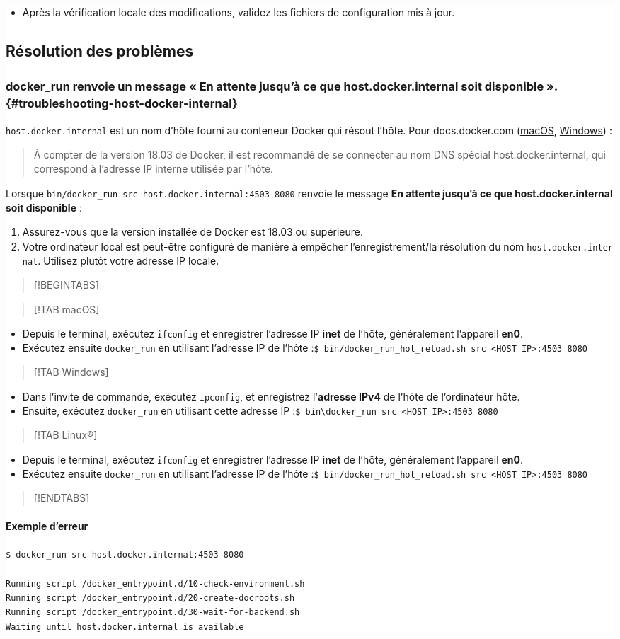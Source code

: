 + Après la vérification locale des modifications, validez les fichiers de configuration mis à jour.

## Résolution des problèmes

### docker_run renvoie un message « En attente jusqu’à ce que host.docker.internal soit disponible ».{#troubleshooting-host-docker-internal}

`host.docker.internal` est un nom d’hôte fourni au conteneur Docker qui résout l’hôte. Pour docs.docker.com ([macOS](https://docs.docker.com/desktop/networking/), [Windows](https://docs.docker.com/desktop/networking/)) :

> À compter de la version 18.03 de Docker, il est recommandé de se connecter au nom DNS spécial host.docker.internal, qui correspond à l’adresse IP interne utilisée par l’hôte.

Lorsque `bin/docker_run src host.docker.internal:4503 8080` renvoie le message __En attente jusqu’à ce que host.docker.internal soit disponible__ :

1. Assurez-vous que la version installée de Docker est 18.03 ou supérieure.
1. Votre ordinateur local est peut-être configuré de manière à empêcher l’enregistrement/la résolution du nom `host.docker.internal`. Utilisez plutôt votre adresse IP locale.

>[!BEGINTABS]

>[!TAB macOS]

+ Depuis le terminal, exécutez `ifconfig` et enregistrer l’adresse IP __inet__ de l’hôte, généralement l’appareil __en0__.
+ Exécutez ensuite `docker_run` en utilisant l’adresse IP de l’hôte :`$ bin/docker_run_hot_reload.sh src <HOST IP>:4503 8080`

>[!TAB Windows]

+ Dans l’invite de commande, exécutez `ipconfig`, et enregistrez l’__adresse IPv4__ de l’hôte de l’ordinateur hôte.
+ Ensuite, exécutez `docker_run` en utilisant cette adresse IP :`$ bin\docker_run src <HOST IP>:4503 8080`

>[!TAB Linux®]

+ Depuis le terminal, exécutez `ifconfig` et enregistrer l’adresse IP __inet__ de l’hôte, généralement l’appareil __en0__.
+ Exécutez ensuite `docker_run` en utilisant l’adresse IP de l’hôte :`$ bin/docker_run_hot_reload.sh src <HOST IP>:4503 8080`

>[!ENDTABS]

#### Exemple d’erreur

```shell
$ docker_run src host.docker.internal:4503 8080

Running script /docker_entrypoint.d/10-check-environment.sh
Running script /docker_entrypoint.d/20-create-docroots.sh
Running script /docker_entrypoint.d/30-wait-for-backend.sh
Waiting until host.docker.internal is available
```
